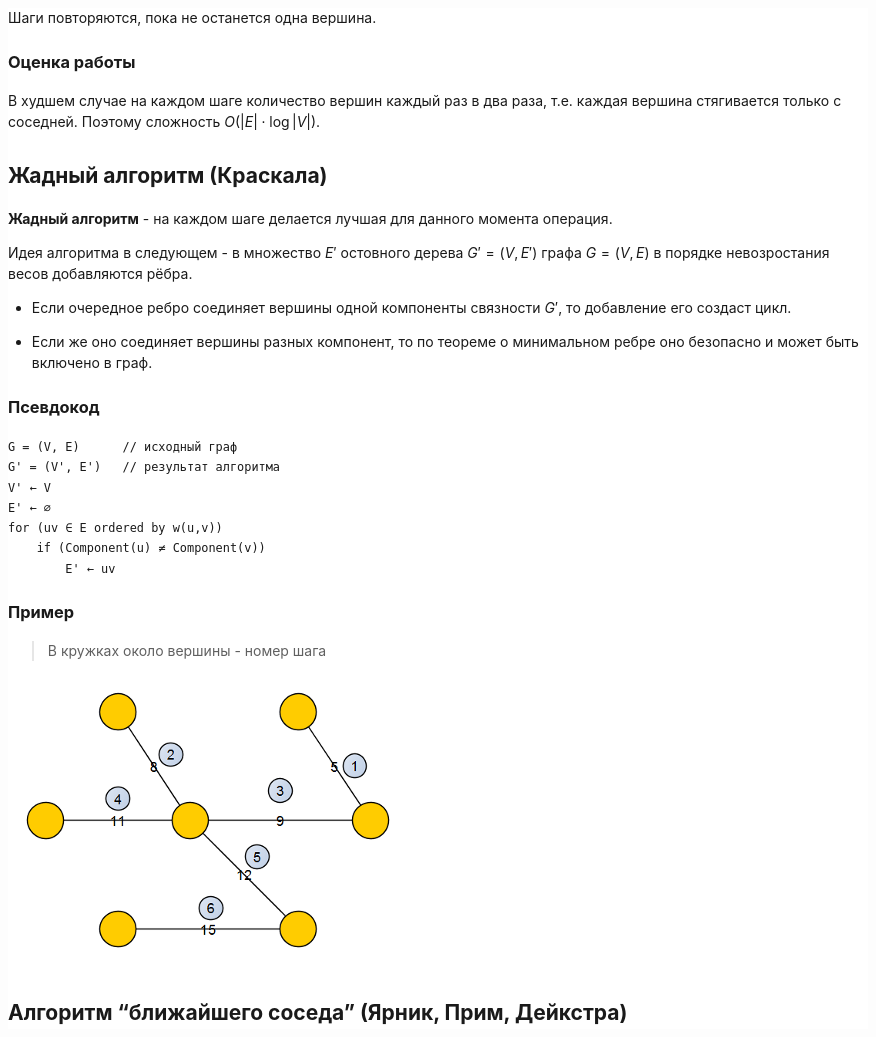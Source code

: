 
Шаги повторяются, пока не останется одна вершина.

### Оценка работы

В худшем случае на каждом шаге количество вершин каждый раз в два раза, т.е. каждая вершина стягивается только с соседней. Поэтому сложность $O ( |E| \cdot \log |V| )$.

## Жадный алгоритм (Краскала)

**Жадный алгоритм** - на каждом шаге делается лучшая для данного момента операция.

Идея алгоритма в следующем - в множество $E'$ остовного дерева $G' = (V, E')$ графа $G = (V, E)$ в порядке невозростания весов добавляются рёбра.

- Если очередное ребро соединяет вершины одной компоненты связности $G'$, то добавление его создаст цикл.

- Если же оно соединяет вершины разных компонент, то по теореме о минимальном ребре оно безопасно и может быть включено в граф.

### Псевдокод

```
G = (V, E)      // исходный граф
G' = (V', E')   // результат алгоритма
V' ← V
E' ← ∅
for (uv ∈ E ordered by w(u,v))
	if (Component(u) ≠ Component(v))
        E' ← uv
```

### Пример

> В кружках около вершины - номер шага

![Жадный алгоритм (Краскала)](./_resources/bea83c863e4c41b698958a52a63b7216.png)

## Алгоритм “ближайшего соседа” (Ярник, Прим, Дейкстра)
